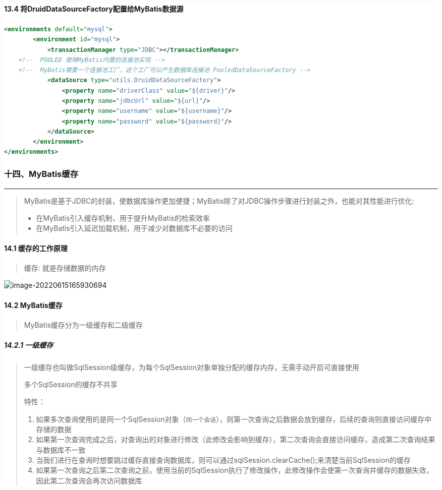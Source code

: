 

#### 13.4 将DruidDataSourceFactory配置给MyBatis数据源

```xml
<environments default="mysql">
        <environment id="mysql">
            <transactionManager type="JDBC"></transactionManager>
    <!--  POOLED 使用MyBatis内置的连接池实现 -->
    <!--  MyBatis需要一个连接池工厂，这个工厂可以产生数据库连接池 PooledDataSourceFactory -->
            <dataSource type="utils.DruidDataSourceFactory">
                <property name="driverClass" value="${driver}"/>
                <property name="jdbcUrl" value="${url}"/>
                <property name="username" value="${username}"/>
                <property name="password" value="${password}"/>
            </dataSource>
        </environment>
</environments>
```



### 十四、MyBatis缓存

---

>MyBatis是基于JDBC的封装，使数据库操作更加便捷；MyBatis除了对JDBC操作步骤进行封装之外，也能对其性能进行优化:
>
>* 在MyBatis引入缓存机制，用于提升MyBatis的检索效率
>* 在MyBatis引入延迟加载机制，用于减少对数据库不必要的访问

#### 14.1 缓存的工作原理

>缓存: 就是存储数据的内存

![image-20220615165930694](C:\Users\007\AppData\Roaming\Typora\typora-user-images\image-20220615165930694.png)



#### 14.2 MyBatis缓存

> MyBatis缓存分为一级缓存和二级缓存



##### 14.2.1 一级缓存

>一级缓存也叫做SqlSession级缓存，为每个SqlSession对象单独分配的缓存内存，无需手动开启可直接使用
>
>多个SqlSession的缓存不共享
>
>特性：
>
>1. 如果多次查询使用的是同一个SqlSession对象（``同一个会话``），则第一次查询之后数据会放到缓存，后续的查询则直接访问缓存中存储的数据
>2. 如果第一次查询完成之后，对查询出的对象进行修改（此修改会影响到缓存），第二次查询会直接访问缓存，造成第二次查询结果与数据库不一致
>3. 当我们进行在查询时想要跳过缓存直接查询数据库，则可以通过sqlSession.clearCache();来清楚当前SqlSession的缓存
>4. 如果第一次查询之后第二次查询之前，使用当前的SqlSession执行了修改操作，此修改操作会使第一次查询并缓存的数据失效，因此第二次查询会再次访问数据库
